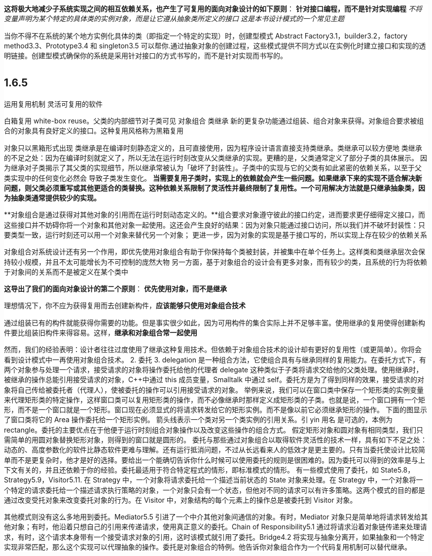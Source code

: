 **这将极大地减少子系统实现之间的相互依赖关系，也产生了可复用的面向对象设计的如下原则**：
**针对接口编程，而不是针对实现编程**
_不将变量声明为某个特定的具体类的实例对象，而是让它遵从抽象类所定义的接口_
_这是本书设计模式的一个常见主题_

当你不得不在系统的某个地方实例化具体的类（即指定一个特定的实现）时，创建型模式 Abstract Factory3.1，builder3.2，factory method3.3、Prototype3.4
和 singleton3.5 可以帮你.通过抽象对象的创建过程，这些模式提供不同方式以在实例化时建立接口和实现的透明链接。创建型模式确保你的系统是采用针对接口的方式书写的，而不是针对实现而书写的。

## 1.6.5

运用复用机制
灵活可复用的软件

白箱复用 white-box reuse。父类的内部细节对子类可见
对象组合 类继承 新的更复杂功能通过组装、组合对象来获得。对象组合要求被组合的对象具有良好定义的接口。这种复用风格称为黑箱复用

对象只以黑箱形式出现
类继承是在编译时刻静态定义的，且可直接使用，因为程序设计语言直接支持类继承。类继承可以较方便地
类继承的不足之处：因为在编译时刻就定义了，所以无法在运行时刻改变从父类继承的实现。更糟的是，父类通常定义了部分子类的具体展示。
因为继承对子类揭示了其父类的实现细节，所以继承常被认为「破坏了封装性」。子类中的实现与它的父类有如此紧密的依赖关系，以至于父类实现中的任何变化必然会
导致子类发生变化。
**当需要复用子类时，实现上的依赖就会产生一些问题。如果继承下来的实现不适合解决新问题，则父类必须重写或其他更适合的类替换。这种依赖关系限制了灵活性并最终限制了复用性。一个可用解决方法就是只继承抽象类，因为抽象类通常提供较少的实现。**

**对象组合是通过获得对其他对象的引用而在运行时刻动态定义的。**组合要求对象遵守彼此的接口约定，进而要求更仔细得定义接口，而这些接口并不妨碍你将一个对象和其他对象一起使用。这还会产生良好的结果：因为对象只能通过接口访问，所以我们并不破坏封装性：只要类型一致，运行时刻还可以用一个对象来替代另一个对象；
更进一步，因为对象的实现是基于接口写的，所以实现上存在较少的依赖关系

对象组合对系统设计还有另一个作用，即优先使用对象组合有助于你保持每个类被封装，并被集中在单个任务上。这样类和类继承层次会保持较小规模，并且不太可能增长为不可控制的庞然大物
另一方面，基于对象组合的设计会有更多对象，而有较少的类，且系统的行为将依赖于对象间的关系而不是被定义在某个类中

**这导出了我们的面向对象设计的第二个原则**：
**优先使用对象，而不是继承**

理想情况下，你不应为获得复用而去创建新构件，**应该能够只使用对象组合技术**

通过组装已有的构件就能获得你需要的功能。但是事实很少如此，因为可用构件的集合实际上并不足够丰富。使用继承的复用使得创建新构件要比组装旧构件来得容易。这样，**继承和对象组合常一起使用**

然而，我们的经验表明：设计者往往过度使用了继承这种复用技术。但依赖于对象组合技术的设计却有更好的复用性（或更简单）。你将会看到设计模式中一再使用对象组合技术。 2. 委托 3. delegation 是一种组合方法，它使组合具有与继承同样的复用能力。在委托方式下，有两个对象参与处理一个请求，接受请求的对象将操作委托给他的代理者 delegate
这种类似于子类将请求交给他的父类处理。使用继承时，被继承的操作总能引用接受请求的对象，C++中通过 this 成员变量，Smalltalk 中通过 self。委托方是为了得到同样的效果，接受请求的对象将自己传给被委托者（代理人），使被委托的操作可以引用接受请求的对象。
举例来说，我们可以在窗口类中保存一个矩形类的实例变量来代理矩形类的特定操作，这样窗口类可以复用矩形类的操作，而不必像继承时那样定义成矩形类的子类。也就是说，一个窗口拥有一个矩形，而不是一个窗口就是一个矩形。窗口现在必须显式的将请求转发给它的矩形实例。而不是像以前它必须继承矩形的操作。
下面的图显示了窗口类将它的 Area 操作委托给一个矩形实例。
箭头线表示一个类对另一个类实例的引用关系。引 yin 用名 是可选的，本例为 rectangle。委托的主要优点在于他便于运行时刻组合对象操作以及改变这些操作的组合方式。
假定矩形对象和圆对象有相同类型，我们只需简单的用圆对象替换矩形对象，则得到的窗口就是圆形的。
委托与那些通过对象组合以取得软件灵活性的技术一样，具有如下不足之处：动态的、高度参数化的软件比静态软件更难与理解。还有运行抵消问题，不过从长远看来人的低效才是更主要的。只有当委托使设计比较简单而不是更复杂时，他才是好的选择。要给出一个能确切告诉你什么时候可以使用委托的规则是很困难的。因为委托可以得到的效率是与上下文有关的，并且还依赖于你的经验。委托最适用于符合特定程式的情形，即标准模式的情形。
有一些模式使用了委托，如 State5.8，Strategy5.9，Visitor5.11. 在 Strategy 中，一个对象将请求委托给一个描述当前状态的 State 对象来处理。在 Strategy 中，一个对象将一个特定的请求委托给一个描述请求执行策略的对象，一个对象只会有一个状态，但他对不同的请求可以有许多策略。这两个模式的目的都是通过改变受托对象来改变委托对象的行为。在 Visitor 中，对象结构的每个元素上的操作总是被委托到 Visitor 对象。

其他模式则没有这么多地用到委托。Mediator5.5 引进了一个中介其他对象间通信的对象。有时，Mediator 对象只是简单地将请求转发给其他对象；有时，他沿着只想自己的引用来传递请求，使用真正意义的委托。Chain of Responsibility5.1 通过将请求沿着对象链传递来处理请求，有时，这个请求本身带有一个接受请求对象的引用，这时该模式就引用了委托。Bridge4.2 将实现与抽象分离开，如果抽象和一个特定实现非常匹配，那么这个实现可以代理抽象的操作。委托是对象组合的特例。他告诉你对象组合作为一个代码复用机制可以替代继承。
